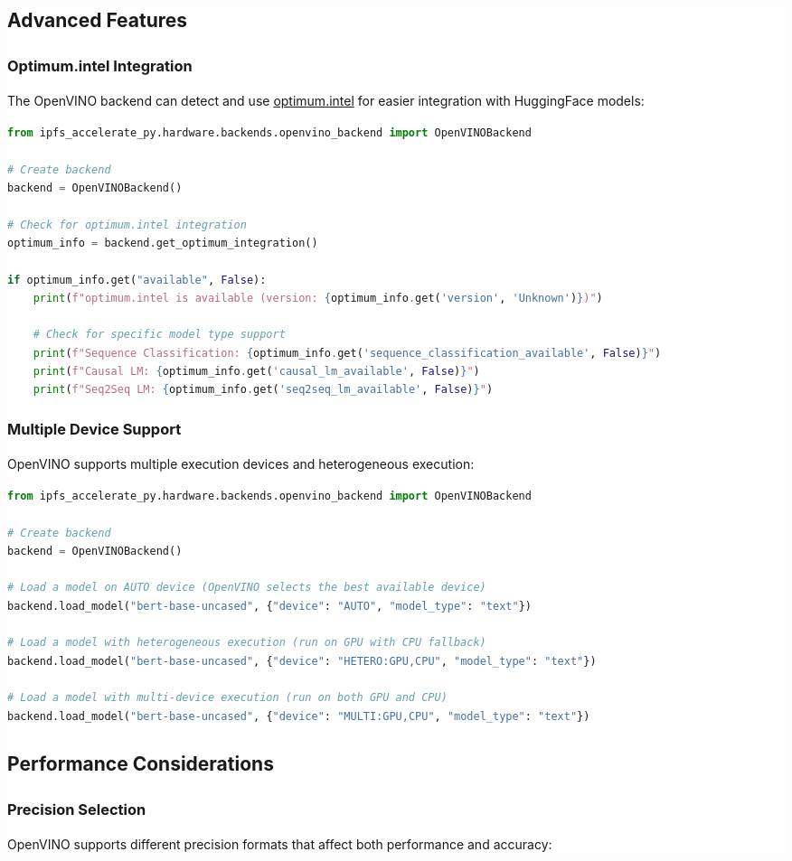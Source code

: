 ## Advanced Features

### Optimum.intel Integration

The OpenVINO backend can detect and use [optimum.intel](https://huggingface.co/docs/optimum/intel/inference) for easier integration with HuggingFace models:

```python
from ipfs_accelerate_py.hardware.backends.openvino_backend import OpenVINOBackend

# Create backend
backend = OpenVINOBackend()

# Check for optimum.intel integration
optimum_info = backend.get_optimum_integration()

if optimum_info.get("available", False):
    print(f"optimum.intel is available (version: {optimum_info.get('version', 'Unknown')})")
    
    # Check for specific model type support
    print(f"Sequence Classification: {optimum_info.get('sequence_classification_available', False)}")
    print(f"Causal LM: {optimum_info.get('causal_lm_available', False)}")
    print(f"Seq2Seq LM: {optimum_info.get('seq2seq_lm_available', False)}")
```

### Multiple Device Support

OpenVINO supports multiple execution devices and heterogeneous execution:

```python
from ipfs_accelerate_py.hardware.backends.openvino_backend import OpenVINOBackend

# Create backend
backend = OpenVINOBackend()

# Load a model on AUTO device (OpenVINO selects the best available device)
backend.load_model("bert-base-uncased", {"device": "AUTO", "model_type": "text"})

# Load a model with heterogeneous execution (run on GPU with CPU fallback)
backend.load_model("bert-base-uncased", {"device": "HETERO:GPU,CPU", "model_type": "text"})

# Load a model with multi-device execution (run on both GPU and CPU)
backend.load_model("bert-base-uncased", {"device": "MULTI:GPU,CPU", "model_type": "text"})
```

## Performance Considerations

### Precision Selection

OpenVINO supports different precision formats that affect both performance and accuracy:
